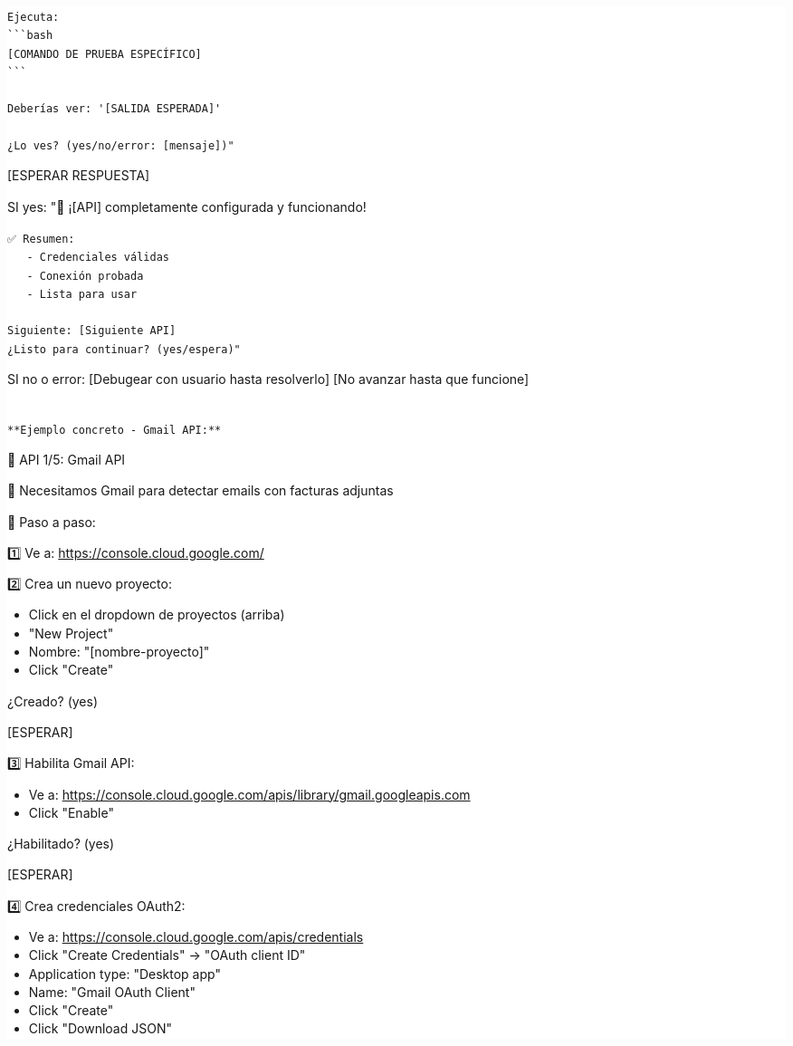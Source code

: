     Ejecuta:
    ```bash
    [COMANDO DE PRUEBA ESPECÍFICO]
    ```

    Deberías ver: '[SALIDA ESPERADA]'

    ¿Lo ves? (yes/no/error: [mensaje])"

[ESPERAR RESPUESTA]

SI yes:
    "🎉 ¡[API] completamente configurada y funcionando!

    ✅ Resumen:
       - Credenciales válidas
       - Conexión probada
       - Lista para usar

    Siguiente: [Siguiente API]
    ¿Listo para continuar? (yes/espera)"

SI no o error:
    [Debugear con usuario hasta resolverlo]
    [No avanzar hasta que funcione]
```

**Ejemplo concreto - Gmail API:**

```
📧 API 1/5: Gmail API

🎯 Necesitamos Gmail para detectar emails con facturas adjuntas

📝 Paso a paso:

1️⃣ Ve a: https://console.cloud.google.com/

2️⃣ Crea un nuevo proyecto:
   - Click en el dropdown de proyectos (arriba)
   - "New Project"
   - Nombre: "[nombre-proyecto]"
   - Click "Create"

   ¿Creado? (yes)

[ESPERAR]

3️⃣ Habilita Gmail API:
   - Ve a: https://console.cloud.google.com/apis/library/gmail.googleapis.com
   - Click "Enable"

   ¿Habilitado? (yes)

[ESPERAR]

4️⃣ Crea credenciales OAuth2:
   - Ve a: https://console.cloud.google.com/apis/credentials
   - Click "Create Credentials" → "OAuth client ID"
   - Application type: "Desktop app"
   - Name: "Gmail OAuth Client"
   - Click "Create"
   - Click "Download JSON"
